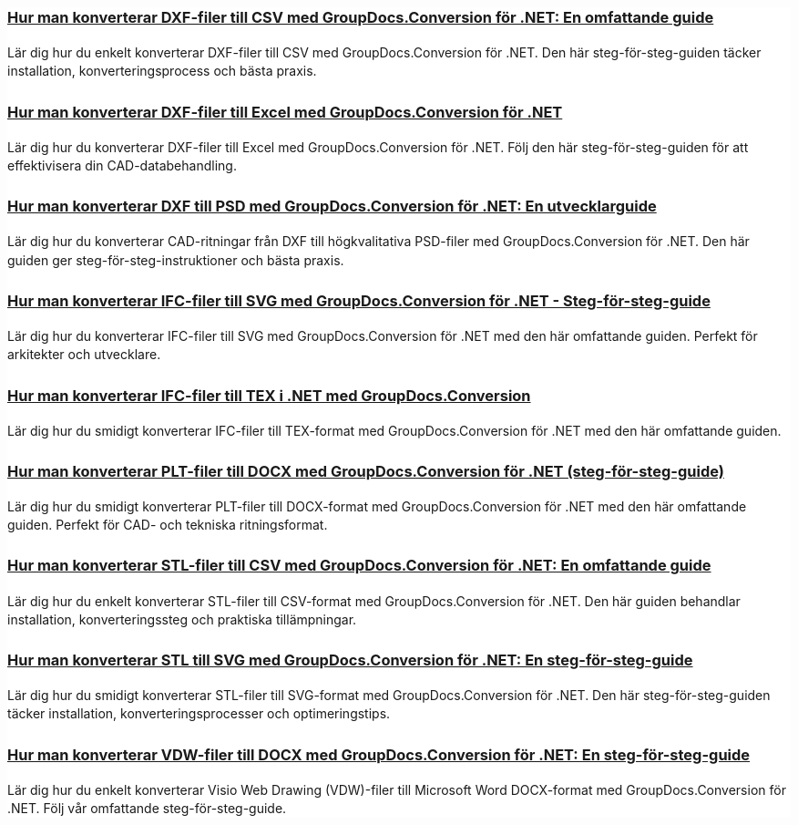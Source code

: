 ### [Hur man konverterar DXF-filer till CSV med GroupDocs.Conversion för .NET: En omfattande guide](./convert-dxf-to-csv-groupdocs-net/)
Lär dig hur du enkelt konverterar DXF-filer till CSV med GroupDocs.Conversion för .NET. Den här steg-för-steg-guiden täcker installation, konverteringsprocess och bästa praxis.

### [Hur man konverterar DXF-filer till Excel med GroupDocs.Conversion för .NET](./converting-dxf-files-to-excel-groupdocs-conversion-dotnet/)
Lär dig hur du konverterar DXF-filer till Excel med GroupDocs.Conversion för .NET. Följ den här steg-för-steg-guiden för att effektivisera din CAD-databehandling.

### [Hur man konverterar DXF till PSD med GroupDocs.Conversion för .NET: En utvecklarguide](./convert-dxf-to-psd-groupdocs-dotnet/)
Lär dig hur du konverterar CAD-ritningar från DXF till högkvalitativa PSD-filer med GroupDocs.Conversion för .NET. Den här guiden ger steg-för-steg-instruktioner och bästa praxis.

### [Hur man konverterar IFC-filer till SVG med GroupDocs.Conversion för .NET - Steg-för-steg-guide](./convert-ifc-to-svg-groupdocs-net/)
Lär dig hur du konverterar IFC-filer till SVG med GroupDocs.Conversion för .NET med den här omfattande guiden. Perfekt för arkitekter och utvecklare.

### [Hur man konverterar IFC-filer till TEX i .NET med GroupDocs.Conversion](./convert-ifc-to-tex-dotnet-groupdocs-conversion/)
Lär dig hur du smidigt konverterar IFC-filer till TEX-format med GroupDocs.Conversion för .NET med den här omfattande guiden.

### [Hur man konverterar PLT-filer till DOCX med GroupDocs.Conversion för .NET (steg-för-steg-guide)](./convert-plt-to-docx-groupdocs-conversion-net/)
Lär dig hur du smidigt konverterar PLT-filer till DOCX-format med GroupDocs.Conversion för .NET med den här omfattande guiden. Perfekt för CAD- och tekniska ritningsformat.

### [Hur man konverterar STL-filer till CSV med GroupDocs.Conversion för .NET: En omfattande guide](./groupdocs-conversion-net-stl-to-csv-guide/)
Lär dig hur du enkelt konverterar STL-filer till CSV-format med GroupDocs.Conversion för .NET. Den här guiden behandlar installation, konverteringssteg och praktiska tillämpningar.

### [Hur man konverterar STL till SVG med GroupDocs.Conversion för .NET: En steg-för-steg-guide](./stl-to-svg-groupdocs-conversion-net-guide/)
Lär dig hur du smidigt konverterar STL-filer till SVG-format med GroupDocs.Conversion för .NET. Den här steg-för-steg-guiden täcker installation, konverteringsprocesser och optimeringstips.

### [Hur man konverterar VDW-filer till DOCX med GroupDocs.Conversion för .NET: En steg-för-steg-guide](./convert-vdw-to-docx-groupdocs-conversion-net/)
Lär dig hur du enkelt konverterar Visio Web Drawing (VDW)-filer till Microsoft Word DOCX-format med GroupDocs.Conversion för .NET. Följ vår omfattande steg-för-steg-guide.
